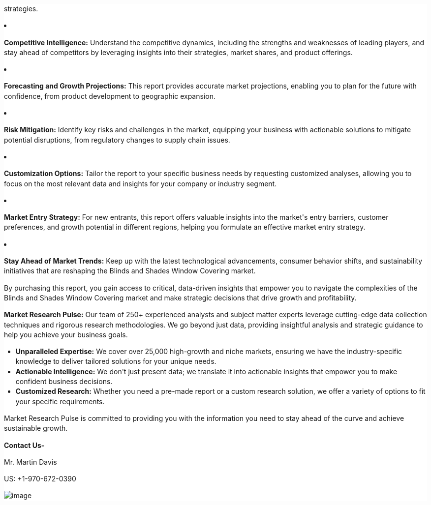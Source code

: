 strategies.</p></li><li><p><strong>Competitive Intelligence:</strong> Understand the competitive dynamics, including the strengths and weaknesses of leading players, and stay ahead of competitors by leveraging insights into their strategies, market shares, and product offerings.</p></li><li><p><strong>Forecasting and Growth Projections:</strong> This report provides accurate market projections, enabling you to plan for the future with confidence, from product development to geographic expansion.</p></li><li><p><strong>Risk Mitigation:</strong> Identify key risks and challenges in the market, equipping your business with actionable solutions to mitigate potential disruptions, from regulatory changes to supply chain issues.</p></li><li><p><strong>Customization Options:</strong> Tailor the report to your specific business needs by requesting customized analyses, allowing you to focus on the most relevant data and insights for your company or industry segment.</p></li><li><p><strong>Market Entry Strategy:</strong> For new entrants, this report offers valuable insights into the market's entry barriers, customer preferences, and growth potential in different regions, helping you formulate an effective market entry strategy.</p></li><li><p><strong>Stay Ahead of Market Trends:</strong> Keep up with the latest technological advancements, consumer behavior shifts, and sustainability initiatives that are reshaping the Blinds and Shades Window Covering market.</p></li></ol><p>By purchasing this report, you gain access to critical, data-driven insights that empower you to navigate the complexities of the Blinds and Shades Window Covering market and make strategic decisions that drive growth and profitability.</p><p><strong>Market Research Pulse:</strong>&nbsp;Our team of 250+ experienced analysts and subject matter experts leverage cutting-edge data collection techniques and rigorous research methodologies. We go beyond just data, providing insightful analysis and strategic guidance to help you achieve your business goals.</p><ul><li><strong>Unparalleled Expertise:</strong>&nbsp;We cover over 25,000 high-growth and niche markets, ensuring we have the industry-specific knowledge to deliver tailored solutions for your unique needs.</li><li><strong>Actionable Intelligence:</strong>&nbsp;We don't just present data; we translate it into actionable insights that empower you to make confident business decisions.</li><li><strong>Customized Research:</strong>&nbsp;Whether you need a pre-made report or a custom research solution, we offer a variety of options to fit your specific requirements.</li></ul><p>Market Research Pulse is committed to providing you with the information you need to stay ahead of the curve and achieve sustainable growth.</p><p><strong>Contact Us-</strong></p><p>Mr. Martin Davis</p><p>US: +1-970-672-0390</p>
![image](https://github.com/user-attachments/assets/17b91630-36ff-4815-8af6-1af485b9c219)
